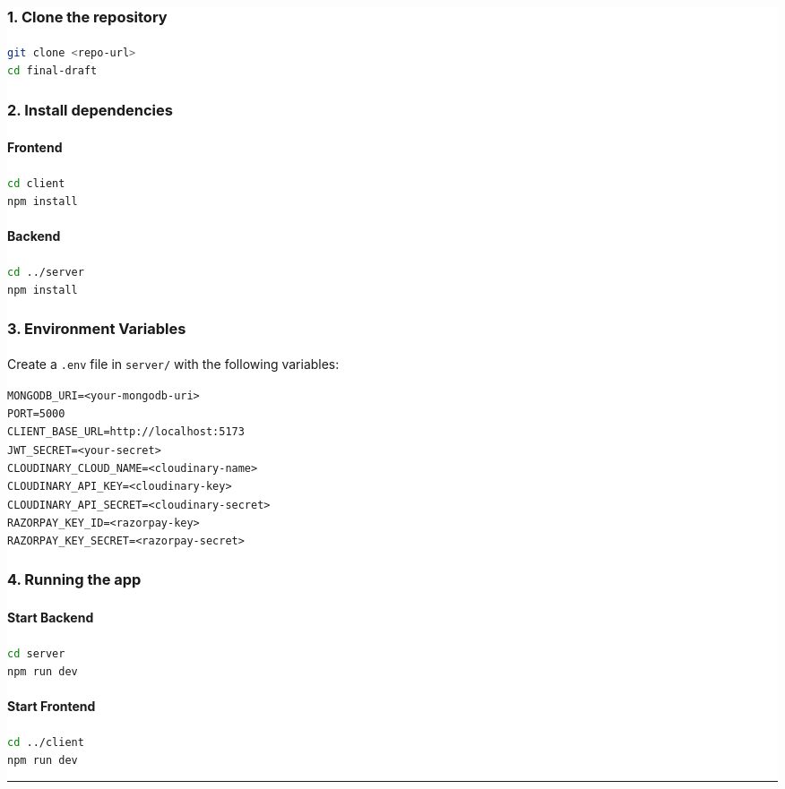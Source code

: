 ### 1. Clone the repository

```bash
git clone <repo-url>
cd final-draft
```

### 2. Install dependencies

#### Frontend

```bash
cd client
npm install
```

#### Backend

```bash
cd ../server
npm install
```

### 3. Environment Variables

Create a `.env` file in `server/` with the following variables:

```
MONGODB_URI=<your-mongodb-uri>
PORT=5000
CLIENT_BASE_URL=http://localhost:5173
JWT_SECRET=<your-secret>
CLOUDINARY_CLOUD_NAME=<cloudinary-name>
CLOUDINARY_API_KEY=<cloudinary-key>
CLOUDINARY_API_SECRET=<cloudinary-secret>
RAZORPAY_KEY_ID=<razorpay-key>
RAZORPAY_KEY_SECRET=<razorpay-secret>
```

### 4. Running the app

#### Start Backend

```bash
cd server
npm run dev
```

#### Start Frontend

```bash
cd ../client
npm run dev
```

---
